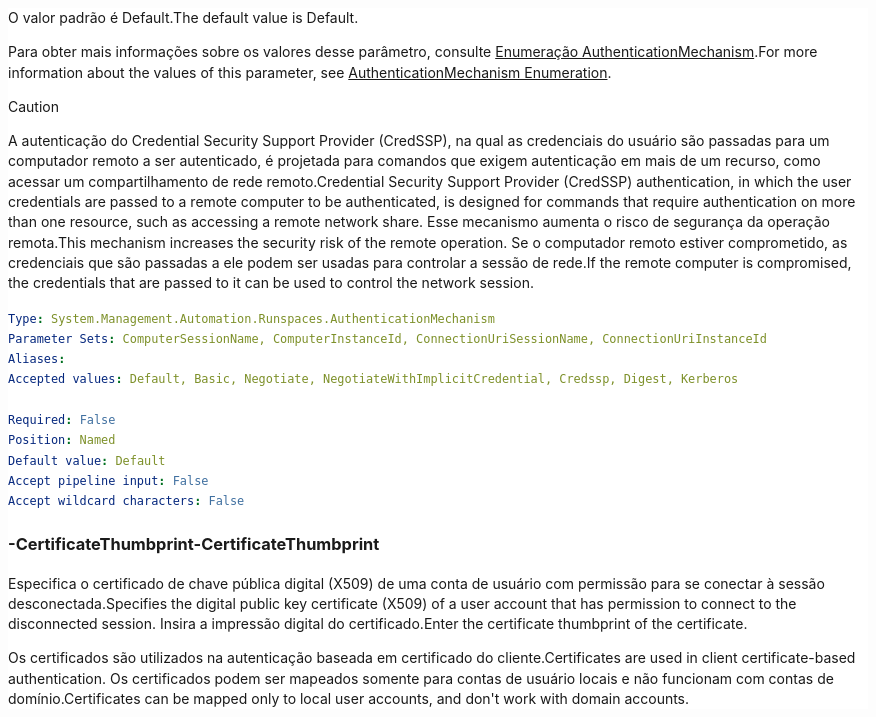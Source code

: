 <span data-ttu-id="f0e53-231">O valor padrão é Default.</span><span class="sxs-lookup"><span data-stu-id="f0e53-231">The default value is Default.</span></span>

<span data-ttu-id="f0e53-232">Para obter mais informações sobre os valores desse parâmetro, consulte [Enumeração AuthenticationMechanism](/dotnet/api/system.management.automation.runspaces.authenticationmechanism).</span><span class="sxs-lookup"><span data-stu-id="f0e53-232">For more information about the values of this parameter, see [AuthenticationMechanism Enumeration](/dotnet/api/system.management.automation.runspaces.authenticationmechanism).</span></span>

> [!CAUTION]
> <span data-ttu-id="f0e53-233">A autenticação do Credential Security Support Provider (CredSSP), na qual as credenciais do usuário são passadas para um computador remoto a ser autenticado, é projetada para comandos que exigem autenticação em mais de um recurso, como acessar um compartilhamento de rede remoto.</span><span class="sxs-lookup"><span data-stu-id="f0e53-233">Credential Security Support Provider (CredSSP) authentication, in which the user credentials are passed to a remote computer to be authenticated, is designed for commands that require authentication on more than one resource, such as accessing a remote network share.</span></span> <span data-ttu-id="f0e53-234">Esse mecanismo aumenta o risco de segurança da operação remota.</span><span class="sxs-lookup"><span data-stu-id="f0e53-234">This mechanism increases the security risk of the remote operation.</span></span> <span data-ttu-id="f0e53-235">Se o computador remoto estiver comprometido, as credenciais que são passadas a ele podem ser usadas para controlar a sessão de rede.</span><span class="sxs-lookup"><span data-stu-id="f0e53-235">If the remote computer is compromised, the credentials that are passed to it can be used to control the network session.</span></span>

```yaml
Type: System.Management.Automation.Runspaces.AuthenticationMechanism
Parameter Sets: ComputerSessionName, ComputerInstanceId, ConnectionUriSessionName, ConnectionUriInstanceId
Aliases:
Accepted values: Default, Basic, Negotiate, NegotiateWithImplicitCredential, Credssp, Digest, Kerberos

Required: False
Position: Named
Default value: Default
Accept pipeline input: False
Accept wildcard characters: False
```

### <span data-ttu-id="f0e53-236">-CertificateThumbprint</span><span class="sxs-lookup"><span data-stu-id="f0e53-236">-CertificateThumbprint</span></span>

<span data-ttu-id="f0e53-237">Especifica o certificado de chave pública digital (X509) de uma conta de usuário com permissão para se conectar à sessão desconectada.</span><span class="sxs-lookup"><span data-stu-id="f0e53-237">Specifies the digital public key certificate (X509) of a user account that has permission to connect to the disconnected session.</span></span> <span data-ttu-id="f0e53-238">Insira a impressão digital do certificado.</span><span class="sxs-lookup"><span data-stu-id="f0e53-238">Enter the certificate thumbprint of the certificate.</span></span>

<span data-ttu-id="f0e53-239">Os certificados são utilizados na autenticação baseada em certificado do cliente.</span><span class="sxs-lookup"><span data-stu-id="f0e53-239">Certificates are used in client certificate-based authentication.</span></span> <span data-ttu-id="f0e53-240">Os certificados podem ser mapeados somente para contas de usuário locais e não funcionam com contas de domínio.</span><span class="sxs-lookup"><span data-stu-id="f0e53-240">Certificates can be mapped only to local user accounts, and don't work with domain accounts.</span></span>
